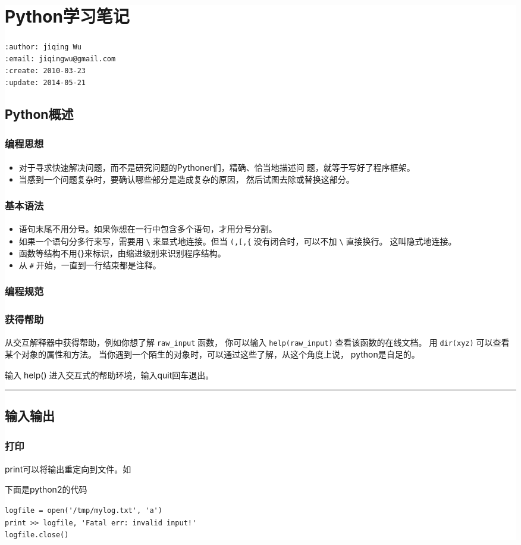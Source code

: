

# Python学习笔记 #

    :author: jiqing Wu
    :email: jiqingwu@gmail.com
    :create: 2010-03-23
    :update: 2014-05-21


## Python概述 ##


### 编程思想 ###

- 对于寻求快速解决问题，而不是研究问题的Pythoner们，精确、恰当地描述问
  题，就等于写好了程序框架。
- 当感到一个问题复杂时，要确认哪些部分是造成复杂的原因，
  然后试图去除或替换这部分。


### 基本语法 ###

- 语句末尾不用分号。如果你想在一行中包含多个语句，才用分号分割。
- 如果一个语句分多行来写，需要用 `\` 来显式地连接。但当 `(,[,{` 没有闭合时，可以不加 `\` 直接换行。
  这叫隐式地连接。
- 函数等结构不用{}来标识，由缩进级别来识别程序结构。
- 从 `#` 开始，一直到一行结束都是注释。

### 编程规范 ###


### 获得帮助 ###

从交互解释器中获得帮助，例如你想了解 `raw_input` 函数，
你可以输入 `help(raw_input)` 查看该函数的在线文档。
用 `dir(xyz)` 可以查看某个对象的属性和方法。
当你遇到一个陌生的对象时，可以通过这些了解，从这个角度上说，
python是自足的。

输入 help() 进入交互式的帮助环境，输入quit回车退出。

-------------------------------------------------------------------------------

## 输入输出 ##

### 打印 ###

print可以将输出重定向到文件。如

下面是python2的代码

    logfile = open('/tmp/mylog.txt', 'a')
    print >> logfile, 'Fatal err: invalid input!'
    logfile.close()
